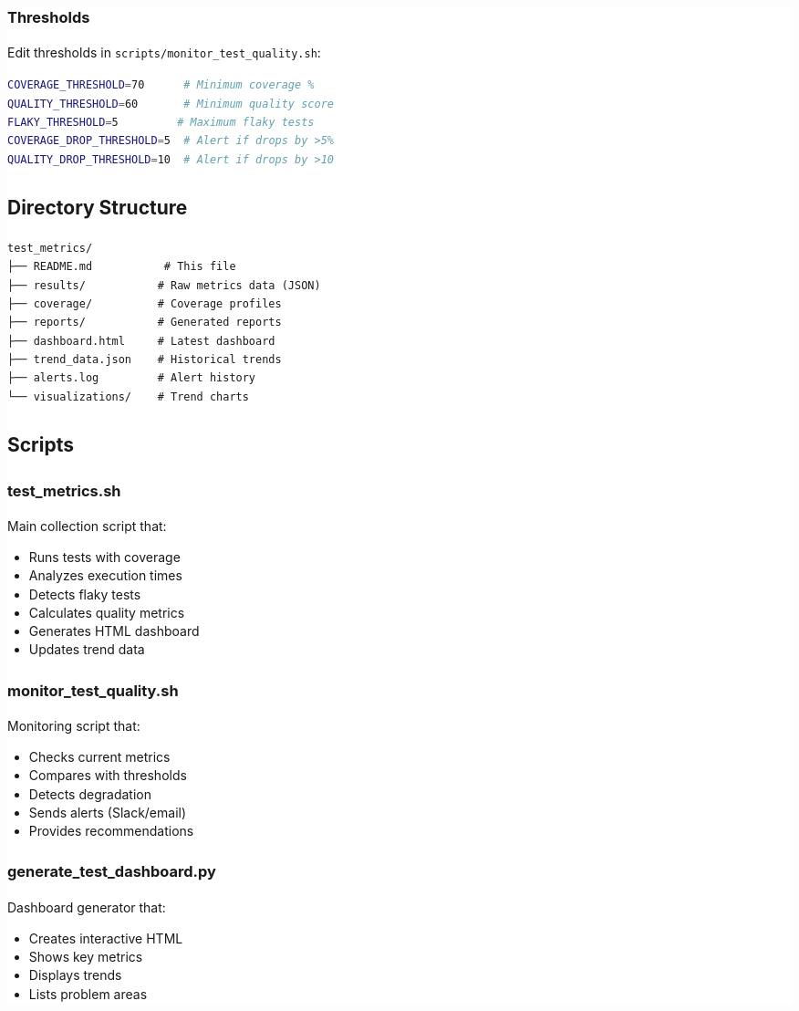 ### Thresholds

Edit thresholds in `scripts/monitor_test_quality.sh`:
```bash
COVERAGE_THRESHOLD=70      # Minimum coverage %
QUALITY_THRESHOLD=60       # Minimum quality score
FLAKY_THRESHOLD=5         # Maximum flaky tests
COVERAGE_DROP_THRESHOLD=5  # Alert if drops by >5%
QUALITY_DROP_THRESHOLD=10  # Alert if drops by >10
```

## Directory Structure

```
test_metrics/
├── README.md           # This file
├── results/           # Raw metrics data (JSON)
├── coverage/          # Coverage profiles
├── reports/           # Generated reports
├── dashboard.html     # Latest dashboard
├── trend_data.json    # Historical trends
├── alerts.log         # Alert history
└── visualizations/    # Trend charts
```

## Scripts

### test_metrics.sh
Main collection script that:
- Runs tests with coverage
- Analyzes execution times
- Detects flaky tests
- Calculates quality metrics
- Generates HTML dashboard
- Updates trend data

### monitor_test_quality.sh
Monitoring script that:
- Checks current metrics
- Compares with thresholds
- Detects degradation
- Sends alerts (Slack/email)
- Provides recommendations

### generate_test_dashboard.py
Dashboard generator that:
- Creates interactive HTML
- Shows key metrics
- Displays trends
- Lists problem areas
